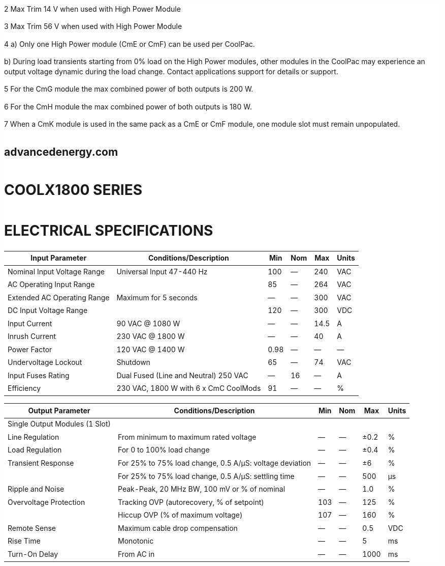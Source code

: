 2 Max Trim 14 V when used with High Power Module

3 Max Trim 56 V when used with High Power Module

4 a) Only one High Power module (CmE or CmF) can be used per CoolPac.

b) During load transients starting from 0% load on the High Power modules, other modules in the CoolPac may experience an output voltage dynamic during the load change. Contact applications support for details or support.

5 For the CmG module the max combined power of both outputs is 200 W.

6 For the CmH module the max combined power of both outputs is 180 W.

7 When a CmK module is used in the same pack as a CmE or CmF module, one module slot must remain unpopulated.

advancedenergy.com
---
# COOLX1800 SERIES

# ELECTRICAL SPECIFICATIONS

|Input Parameter|Conditions/Description|Min|Nom|Max|Units|
|---|---|---|---|---|---|
|Nominal Input Voltage Range|Universal Input 47-440 Hz|100|—|240|VAC|
|AC Operating Input Range| |85|—|264|VAC|
|Extended AC Operating Range|Maximum for 5 seconds|—|—|300|VAC|
|DC Input Voltage Range| |120|—|300|VDC|
|Input Current|90 VAC @ 1080 W|—|—|14.5|A|
|Inrush Current|230 VAC @ 1800 W|—|—|40|A|
|Power Factor|120 VAC @ 1400 W|0.98|—|—|—|
|Undervoltage Lockout|Shutdown|65|—|74|VAC|
|Input Fuses Rating|Dual Fused (Line and Neutral) 250 VAC|—|16|—|A|
|Efficiency|230 VAC, 1800 W with 6 x CmC CoolMods|91|—|—|%|

|Output Parameter|Conditions/Description|Min|Nom|Max|Units|
|---|---|---|---|---|---|
|Single Output Modules (1 Slot)| | | | | |
|Line Regulation|From minimum to maximum rated voltage|—|—|±0.2|%|
|Load Regulation|For 0 to 100% load change|—|—|±0.4|%|
|Transient Response|For 25% to 75% load change, 0.5 A/μS: voltage deviation|—|—|±6|%|
| |For 25% to 75% load change, 0.5 A/μS: settling time|—|—|500|μs|
|Ripple and Noise|Peak-Peak, 20 MHz BW, 100 mV or % of nominal|—|—|1.0|%|
|Overvoltage Protection|Tracking OVP (autorecovery, % of setpoint)|103|—|125|%|
| |Hiccup OVP (% of maximum voltage)|107|—|160|%|
|Remote Sense|Maximum cable drop compensation|—|—|0.5|VDC|
|Rise Time|Monotonic|—|—|5|ms|
|Turn-On Delay|From AC in|—|—|1000|ms|
